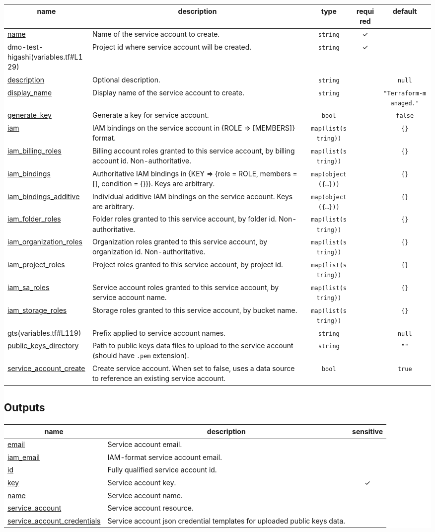 | name | description | type | required | default |
|---|---|:---:|:---:|:---:|
| [name](variables.tf#L114) | Name of the service account to create. | <code>string</code> | ✓ |  |
| dmo-test-higashi(variables.tf#L129) | Project id where service account will be created. | <code>string</code> | ✓ |  |
| [description](variables.tf#L17) | Optional description. | <code>string</code> |  | <code>null</code> |
| [display_name](variables.tf#L23) | Display name of the service account to create. | <code>string</code> |  | <code>&#34;Terraform-managed.&#34;</code> |
| [generate_key](variables.tf#L29) | Generate a key for service account. | <code>bool</code> |  | <code>false</code> |
| [iam](variables.tf#L35) | IAM bindings on the service account in {ROLE => [MEMBERS]} format. | <code>map&#40;list&#40;string&#41;&#41;</code> |  | <code>&#123;&#125;</code> |
| [iam_billing_roles](variables.tf#L42) | Billing account roles granted to this service account, by billing account id. Non-authoritative. | <code>map&#40;list&#40;string&#41;&#41;</code> |  | <code>&#123;&#125;</code> |
| [iam_bindings](variables.tf#L49) | Authoritative IAM bindings in {KEY => {role = ROLE, members = [], condition = {}}}. Keys are arbitrary. | <code title="map&#40;object&#40;&#123;&#10;  members &#61; list&#40;string&#41;&#10;  role    &#61; string&#10;  condition &#61; optional&#40;object&#40;&#123;&#10;    expression  &#61; string&#10;    title       &#61; string&#10;    description &#61; optional&#40;string&#41;&#10;  &#125;&#41;&#41;&#10;&#125;&#41;&#41;">map&#40;object&#40;&#123;&#8230;&#125;&#41;&#41;</code> |  | <code>&#123;&#125;</code> |
| [iam_bindings_additive](variables.tf#L64) | Individual additive IAM bindings on the service account. Keys are arbitrary. | <code title="map&#40;object&#40;&#123;&#10;  member &#61; string&#10;  role   &#61; string&#10;  condition &#61; optional&#40;object&#40;&#123;&#10;    expression  &#61; string&#10;    title       &#61; string&#10;    description &#61; optional&#40;string&#41;&#10;  &#125;&#41;&#41;&#10;&#125;&#41;&#41;">map&#40;object&#40;&#123;&#8230;&#125;&#41;&#41;</code> |  | <code>&#123;&#125;</code> |
| [iam_folder_roles](variables.tf#L79) | Folder roles granted to this service account, by folder id. Non-authoritative. | <code>map&#40;list&#40;string&#41;&#41;</code> |  | <code>&#123;&#125;</code> |
| [iam_organization_roles](variables.tf#L86) | Organization roles granted to this service account, by organization id. Non-authoritative. | <code>map&#40;list&#40;string&#41;&#41;</code> |  | <code>&#123;&#125;</code> |
| [iam_project_roles](variables.tf#L93) | Project roles granted to this service account, by project id. | <code>map&#40;list&#40;string&#41;&#41;</code> |  | <code>&#123;&#125;</code> |
| [iam_sa_roles](variables.tf#L100) | Service account roles granted to this service account, by service account name. | <code>map&#40;list&#40;string&#41;&#41;</code> |  | <code>&#123;&#125;</code> |
| [iam_storage_roles](variables.tf#L107) | Storage roles granted to this service account, by bucket name. | <code>map&#40;list&#40;string&#41;&#41;</code> |  | <code>&#123;&#125;</code> |
| gts(variables.tf#L119) | Prefix applied to service account names. | <code>string</code> |  | <code>null</code> |
| [public_keys_directory](variables.tf#L134) | Path to public keys data files to upload to the service account (should have `.pem` extension). | <code>string</code> |  | <code>&#34;&#34;</code> |
| [service_account_create](variables.tf#L140) | Create service account. When set to false, uses a data source to reference an existing service account. | <code>bool</code> |  | <code>true</code> |

## Outputs

| name | description | sensitive |
|---|---|:---:|
| [email](outputs.tf#L17) | Service account email. |  |
| [iam_email](outputs.tf#L25) | IAM-format service account email. |  |
| [id](outputs.tf#L33) | Fully qualified service account id. |  |
| [key](outputs.tf#L42) | Service account key. | ✓ |
| [name](outputs.tf#L48) | Service account name. |  |
| [service_account](outputs.tf#L57) | Service account resource. |  |
| [service_account_credentials](outputs.tf#L62) | Service account json credential templates for uploaded public keys data. |  |

